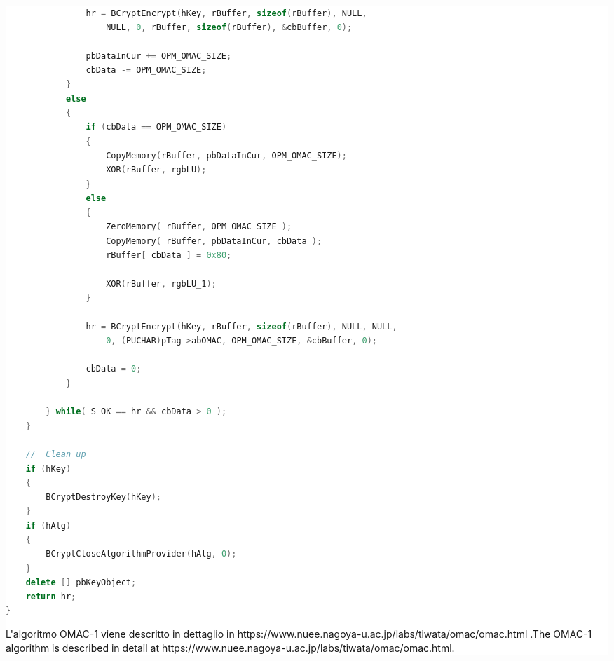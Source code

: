 ```C++
                hr = BCryptEncrypt(hKey, rBuffer, sizeof(rBuffer), NULL, 
                    NULL, 0, rBuffer, sizeof(rBuffer), &cbBuffer, 0);

                pbDataInCur += OPM_OMAC_SIZE;
                cbData -= OPM_OMAC_SIZE;
            }
            else 
            {   
                if (cbData == OPM_OMAC_SIZE)
                {
                    CopyMemory(rBuffer, pbDataInCur, OPM_OMAC_SIZE);
                    XOR(rBuffer, rgbLU);
                }
                else 
                {
                    ZeroMemory( rBuffer, OPM_OMAC_SIZE );
                    CopyMemory( rBuffer, pbDataInCur, cbData );
                    rBuffer[ cbData ] = 0x80;

                    XOR(rBuffer, rgbLU_1);
                }

                hr = BCryptEncrypt(hKey, rBuffer, sizeof(rBuffer), NULL, NULL, 
                    0, (PUCHAR)pTag->abOMAC, OPM_OMAC_SIZE, &cbBuffer, 0);

                cbData = 0;
            }
                
        } while( S_OK == hr && cbData > 0 );
    }

    //  Clean up
    if (hKey)
    {
        BCryptDestroyKey(hKey);
    }
    if (hAlg)
    {
        BCryptCloseAlgorithmProvider(hAlg, 0);
    }
    delete [] pbKeyObject;
    return hr;
}
```



<span data-ttu-id="6d6ad-147">L'algoritmo OMAC-1 viene descritto in dettaglio in <https://www.nuee.nagoya-u.ac.jp/labs/tiwata/omac/omac.html> .</span><span class="sxs-lookup"><span data-stu-id="6d6ad-147">The OMAC-1 algorithm is described in detail at <https://www.nuee.nagoya-u.ac.jp/labs/tiwata/omac/omac.html>.</span></span>
